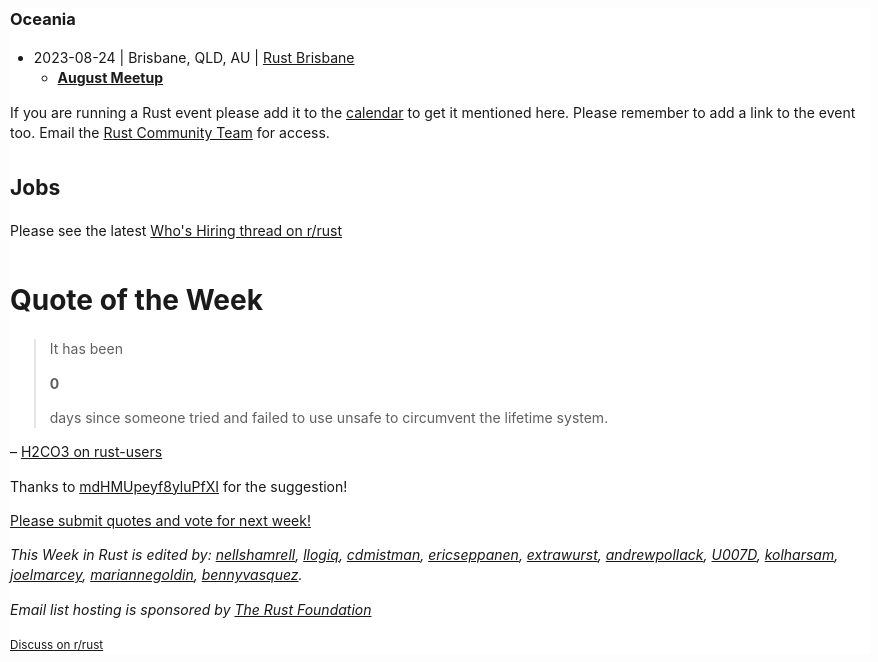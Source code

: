 ### Oceania

* 2023-08-24 | Brisbane, QLD, AU | [Rust Brisbane](https://www.meetup.com/rust-brisbane/)
    * [**August Meetup**](https://www.meetup.com/rust-brisbane/events/295415680/)

If you are running a Rust event please add it to the [calendar] to get
it mentioned here. Please remember to add a link to the event too.
Email the [Rust Community Team][community] for access.

[calendar]: https://www.google.com/calendar/embed?src=apd9vmbc22egenmtu5l6c5jbfc%40group.calendar.google.com
[community]: mailto:community-team@rust-lang.org

## Jobs


Please see the latest [Who's Hiring thread on r/rust](INSERT_LINK_HERE)

# Quote of the Week

> It has been
>
> **0**
>
> days since someone tried and failed to use unsafe to circumvent the lifetime system.

– [H2CO3 on rust-users](https://users.rust-lang.org/t/announcing-shared-cell-an-additional-cell-api-with-zero-cost-concurrent-data-sharing-in-single-threaded-asynchronous-code/98342/15)

Thanks to [mdHMUpeyf8yluPfXI](https://users.rust-lang.org/t/twir-quote-of-the-week/328/1459) for the suggestion!

[Please submit quotes and vote for next week!](https://users.rust-lang.org/t/twir-quote-of-the-week/328)

*This Week in Rust is edited by: [nellshamrell](https://github.com/nellshamrell), [llogiq](https://github.com/llogiq), [cdmistman](https://github.com/cdmistman), [ericseppanen](https://github.com/ericseppanen), [extrawurst](https://github.com/extrawurst), [andrewpollack](https://github.com/andrewpollack), [U007D](https://github.com/U007D), [kolharsam](https://github.com/kolharsam), [joelmarcey](https://github.com/joelmarcey), [mariannegoldin](https://github.com/mariannegoldin), [bennyvasquez](https://github.com/bennyvasquez).*

*Email list hosting is sponsored by [The Rust Foundation](https://foundation.rust-lang.org/)*

<small>[Discuss on r/rust](https://www.reddit.com/r/rust/comments/15tajsl/this_week_in_rust_508/)</small>


[submit_crate]: https://users.rust-lang.org/t/crate-of-the-week/2704
[guidelines]: https://users.rust-lang.org/t/twir-call-for-participation/4821
[merged]: https://github.com/search?q=is%3Apr+org%3Arust-lang+is%3Amerged+merged%3A2023-08-07..2023-08-14